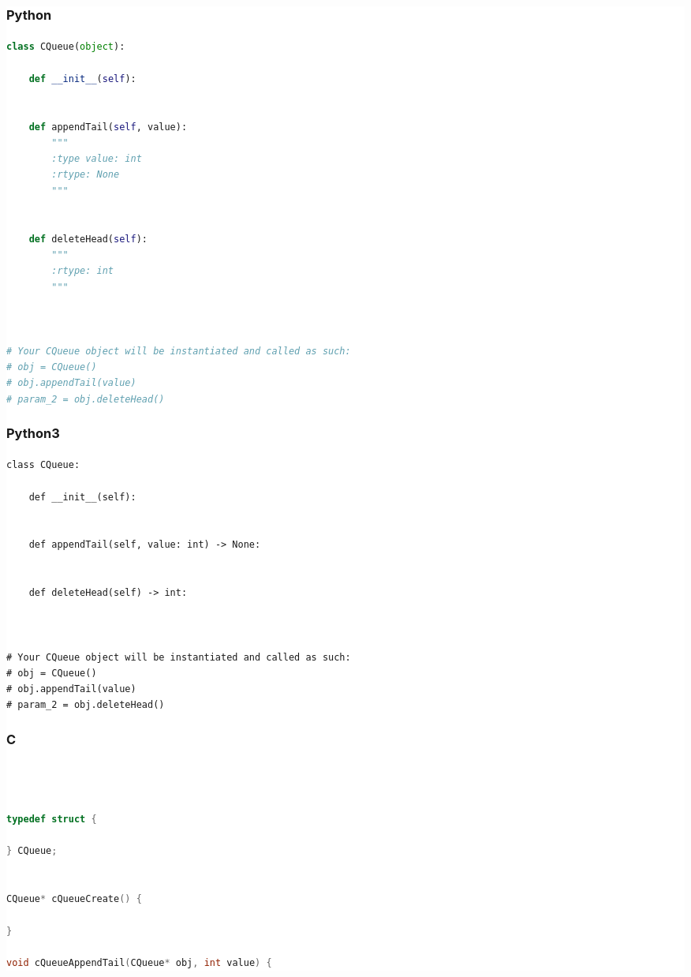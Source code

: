 ### Python

```python
class CQueue(object):

    def __init__(self):
        

    def appendTail(self, value):
        """
        :type value: int
        :rtype: None
        """
        

    def deleteHead(self):
        """
        :rtype: int
        """
        


# Your CQueue object will be instantiated and called as such:
# obj = CQueue()
# obj.appendTail(value)
# param_2 = obj.deleteHead()
```

### Python3

```python3
class CQueue:

    def __init__(self):
        

    def appendTail(self, value: int) -> None:
        

    def deleteHead(self) -> int:
        


# Your CQueue object will be instantiated and called as such:
# obj = CQueue()
# obj.appendTail(value)
# param_2 = obj.deleteHead()
```

### C

```c



typedef struct {
    
} CQueue;


CQueue* cQueueCreate() {
    
}

void cQueueAppendTail(CQueue* obj, int value) {
```